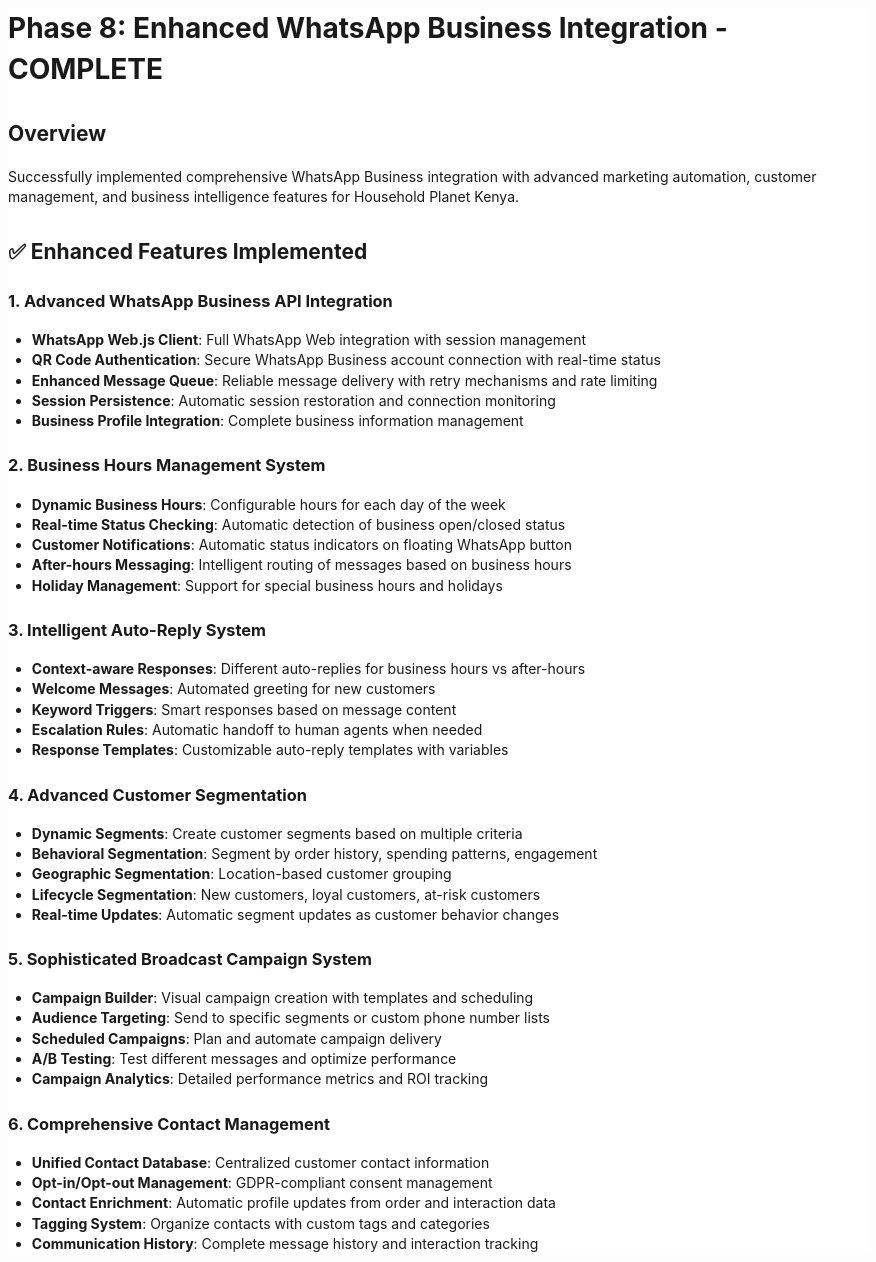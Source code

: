 # Phase 8: Enhanced WhatsApp Business Integration - COMPLETE

## Overview
Successfully implemented comprehensive WhatsApp Business integration with advanced marketing automation, customer management, and business intelligence features for Household Planet Kenya.

## ✅ Enhanced Features Implemented

### 1. Advanced WhatsApp Business API Integration
- **WhatsApp Web.js Client**: Full WhatsApp Web integration with session management
- **QR Code Authentication**: Secure WhatsApp Business account connection with real-time status
- **Enhanced Message Queue**: Reliable message delivery with retry mechanisms and rate limiting
- **Session Persistence**: Automatic session restoration and connection monitoring
- **Business Profile Integration**: Complete business information management

### 2. Business Hours Management System
- **Dynamic Business Hours**: Configurable hours for each day of the week
- **Real-time Status Checking**: Automatic detection of business open/closed status
- **Customer Notifications**: Automatic status indicators on floating WhatsApp button
- **After-hours Messaging**: Intelligent routing of messages based on business hours
- **Holiday Management**: Support for special business hours and holidays

### 3. Intelligent Auto-Reply System
- **Context-aware Responses**: Different auto-replies for business hours vs after-hours
- **Welcome Messages**: Automated greeting for new customers
- **Keyword Triggers**: Smart responses based on message content
- **Escalation Rules**: Automatic handoff to human agents when needed
- **Response Templates**: Customizable auto-reply templates with variables

### 4. Advanced Customer Segmentation
- **Dynamic Segments**: Create customer segments based on multiple criteria
- **Behavioral Segmentation**: Segment by order history, spending patterns, engagement
- **Geographic Segmentation**: Location-based customer grouping
- **Lifecycle Segmentation**: New customers, loyal customers, at-risk customers
- **Real-time Updates**: Automatic segment updates as customer behavior changes

### 5. Sophisticated Broadcast Campaign System
- **Campaign Builder**: Visual campaign creation with templates and scheduling
- **Audience Targeting**: Send to specific segments or custom phone number lists
- **Scheduled Campaigns**: Plan and automate campaign delivery
- **A/B Testing**: Test different messages and optimize performance
- **Campaign Analytics**: Detailed performance metrics and ROI tracking

### 6. Comprehensive Contact Management
- **Unified Contact Database**: Centralized customer contact information
- **Opt-in/Opt-out Management**: GDPR-compliant consent management
- **Contact Enrichment**: Automatic profile updates from order and interaction data
- **Tagging System**: Organize contacts with custom tags and categories
- **Communication History**: Complete message history and interaction tracking
